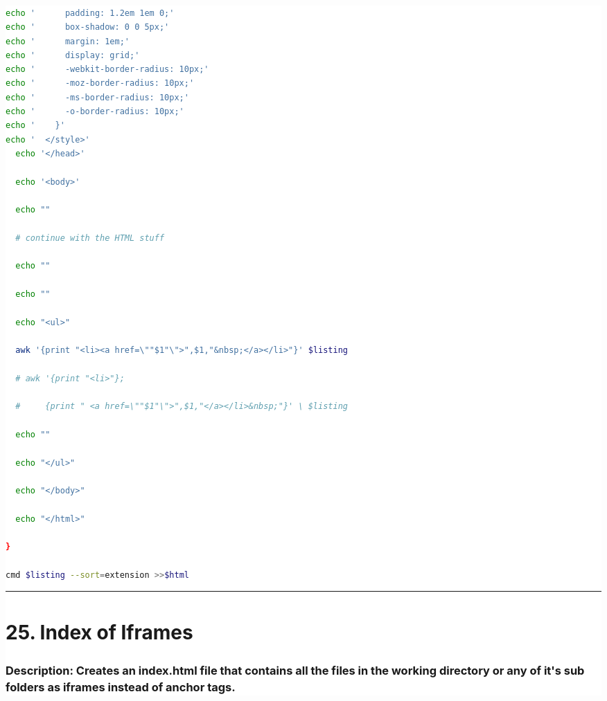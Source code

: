 ```sh
echo '      padding: 1.2em 1em 0;'
echo '      box-shadow: 0 0 5px;'
echo '      margin: 1em;'
echo '      display: grid;'
echo '      -webkit-border-radius: 10px;'
echo '      -moz-border-radius: 10px;'
echo '      -ms-border-radius: 10px;'
echo '      -o-border-radius: 10px;'
echo '    }'
echo '  </style>'
  echo '</head>'

  echo '<body>'

  echo ""

  # continue with the HTML stuff

  echo ""

  echo ""

  echo "<ul>"

  awk '{print "<li><a href=\""$1"\">",$1,"&nbsp;</a></li>"}' $listing

  # awk '{print "<li>"};

  # 	{print " <a href=\""$1"\">",$1,"</a></li>&nbsp;"}' \ $listing

  echo ""

  echo "</ul>"

  echo "</body>"

  echo "</html>"

}

cmd $listing --sort=extension >>$html

```

---

# 25. Index of Iframes

### Description: Creates an index.html file that contains all the files in the working directory or any of it's sub folders as iframes instead of anchor tags.
